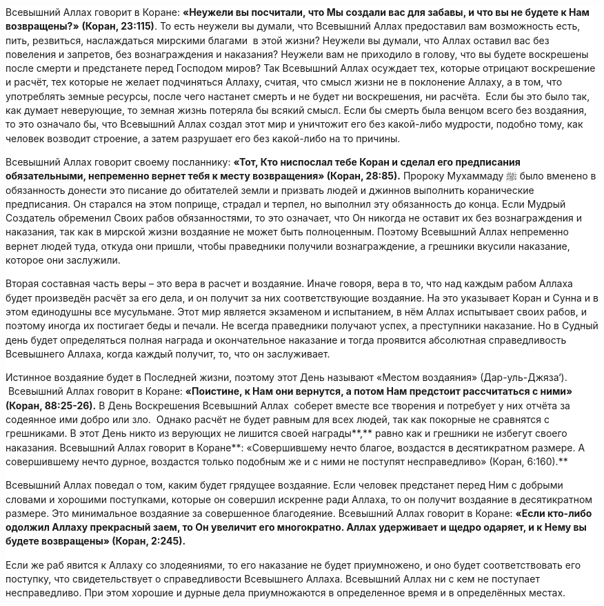 
Всевышний Аллах говорит в Коране: **«Неужели вы посчитали, что Мы создали вас для забавы, и что вы не будете к Нам возвращены?»** **(Коран, 23:115)**. То есть неужели вы думали, что Всевышний Аллах предоставил вам возможность есть, пить, резвиться, наслаждаться мирскими благами  в этой жизни? Неужели вы думали, что Аллах оставил вас без повеления и запретов, без вознаграждения и наказания? Неужели вам не приходило в голову, что вы будете воскрешены после смерти и предстанете перед Господом миров? Так Всевышний Аллах осуждает тех, которые отрицают воскрешение и расчёт, тех которые не желает подчиняться Аллаху, считая, что смысл жизни не в поклонение Аллаху, а в том, что употреблять земные ресурсы, после чего настанет смерть и не будет ни воскрешения, ни расчёта.  Если бы это было так, как думает неверующие, то земная жизнь потеряла бы всякий смысл. Если бы смерть была венцом всего без воздаяния, то это означало бы, что Всевышний Аллах создал этот мир и уничтожит его без какой-либо мудрости, подобно тому, как человек возводит строение, а затем разрушает его без какой-либо на то причины.


Всевышний Аллах говорит своему посланнику: **«Тот, Кто ниспослал тебе Коран и сделал его предписания обязательными, непременно вернет тебя к месту возвращения» (Коран, 28:85).** Пророку Мухаммаду ﷺ было вменено в обязанность донести это писание до обитателей земли и призвать людей и джиннов выполнить коранические предписания. Он старался на этом поприще, страдал и терпел, но выполнил эту обязанность до конца. Если Мудрый Создатель обременил Своих рабов обязанностями, то это означает, что Он никогда не оставит их без вознаграждения и наказания, так как в мирской жизни воздаяние не может быть полноценным. Поэтому Всевышний Аллах непременно вернет людей туда, откуда они пришли, чтобы праведники получили вознаграждение, а грешники вкусили наказание, которое они заслужили.


Вторая составная часть веры – это вера в расчет и воздаяние. Иначе говоря, вера в то, что над каждым рабом Аллаха будет произведён расчёт за его дела, и он получит за них соответствующие воздаяние. На это указывает Коран и Сунна и в этом единодушны все мусульмане. Этот мир является экзаменом и испытанием, в нём Аллах испытывает своих рабов, и поэтому иногда их постигает беды и печали. Не всегда праведники получают успех, а преступники наказание. Но в Судный день будет определяться полная награда и окончательное наказание и тогда проявится абсолютная справедливость Всевышнего Аллаха, когда каждый получит, то, что он заслуживает.


Истинное воздаяние будет в Последней жизни, поэтому этот День называют «Местом воздаяния» (Дар-уль-Джяза‘).  Всевышний Аллах говорит в Коране: **«Поистине, к Нам они вернутся, а потом Нам предстоит рассчитаться с ними»** **(Коран, 88:25-26).** В День Воскрешения Всевышний Аллах  соберет вместе все творения и потребует у них отчёта за содеянное ими добро или зло.  Однако расчёт не будет равным для всех людей, так как покорные не сравнятся с грешниками. В этот День никто из верующих не лишится своей награды**,** равно как и грешники не избегут своего наказания. Всевышний Аллах говорит в Коране**: «Совершившему нечто благое, воздастся в десятикратном размере. А совершившему нечто дурное, воздастся только подобным же и с ними не поступят несправедливо» (Коран, 6:160).**


Всевышний Аллах поведал о том, каким будет грядущее воздаяние. Если человек предстанет перед Ним с добрыми словами и хорошими поступками, которые он совершил искренне ради Аллаха, то он получит воздаяние в десятикратном размере. Это минимальное воздаяние за совершенное благодеяние. Всевышний Аллах говорит в Коране: **«Если кто-либо одолжил Аллаху прекрасный заем, то Он увеличит его многократно. Аллах удерживает и щедро одаряет, и к Нему вы будете возвращены» (Коран, 2:245).** 


Если же раб явится к Аллаху со злодеяниями, то его наказание не будет приумножено, и оно будет соответствовать его поступку, что свидетельствует о справедливости Всевышнего Аллаха. Всевышний Аллах ни с кем не поступает несправедливо. При этом хорошие и дурные дела приумножаются в определенное время и в определённых местах.
